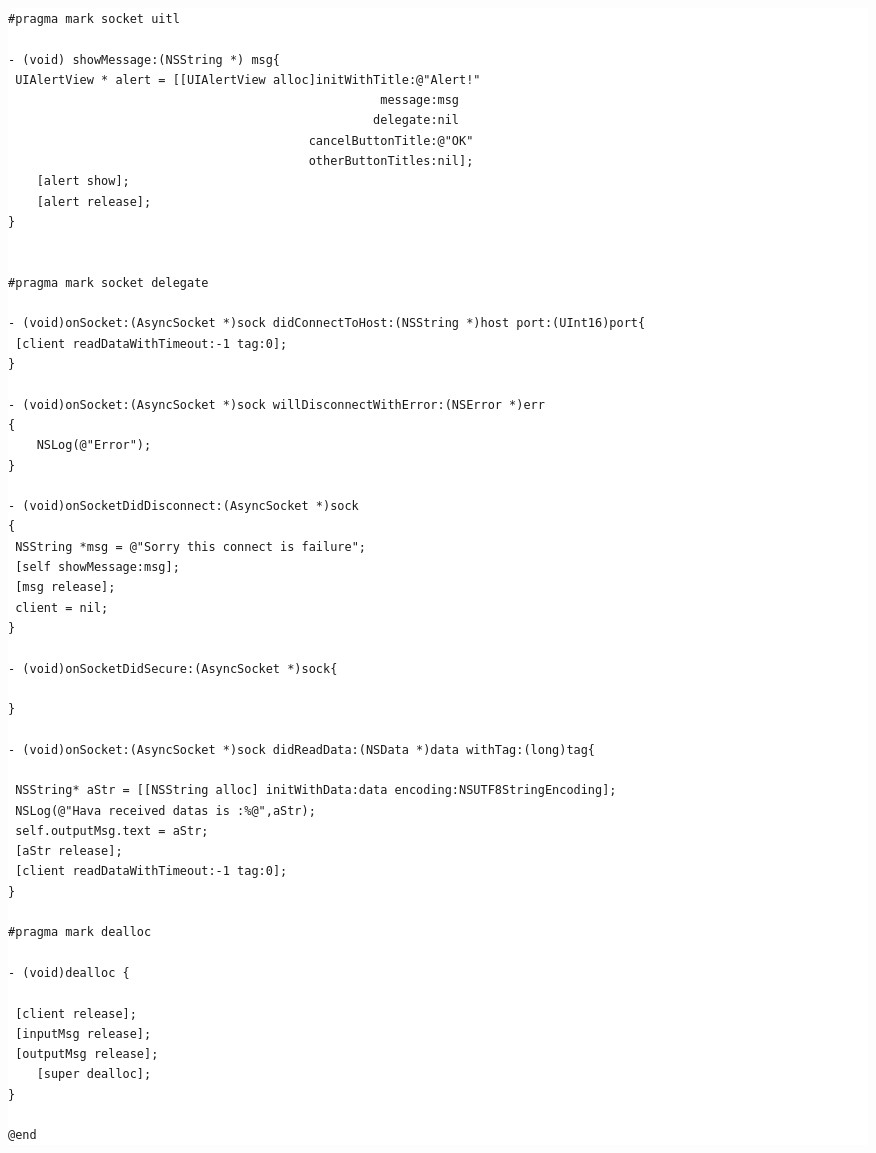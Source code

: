 ```
#pragma mark socket uitl

- (void) showMessage:(NSString *) msg{
 UIAlertView * alert = [[UIAlertView alloc]initWithTitle:@"Alert!"
                                                    message:msg
                                                   delegate:nil
                                          cancelButtonTitle:@"OK"
                                          otherButtonTitles:nil];
    [alert show];
    [alert release];
}


#pragma mark socket delegate

- (void)onSocket:(AsyncSocket *)sock didConnectToHost:(NSString *)host port:(UInt16)port{
 [client readDataWithTimeout:-1 tag:0];
}

- (void)onSocket:(AsyncSocket *)sock willDisconnectWithError:(NSError *)err
{
    NSLog(@"Error");
}

- (void)onSocketDidDisconnect:(AsyncSocket *)sock
{
 NSString *msg = @"Sorry this connect is failure";
 [self showMessage:msg];
 [msg release];
 client = nil;
}

- (void)onSocketDidSecure:(AsyncSocket *)sock{

}

- (void)onSocket:(AsyncSocket *)sock didReadData:(NSData *)data withTag:(long)tag{

 NSString* aStr = [[NSString alloc] initWithData:data encoding:NSUTF8StringEncoding];
 NSLog(@"Hava received datas is :%@",aStr);
 self.outputMsg.text = aStr;
 [aStr release];
 [client readDataWithTimeout:-1 tag:0];
}

#pragma mark dealloc

- (void)dealloc {

 [client release];
 [inputMsg release];
 [outputMsg release];
    [super dealloc];
}

@end
```
